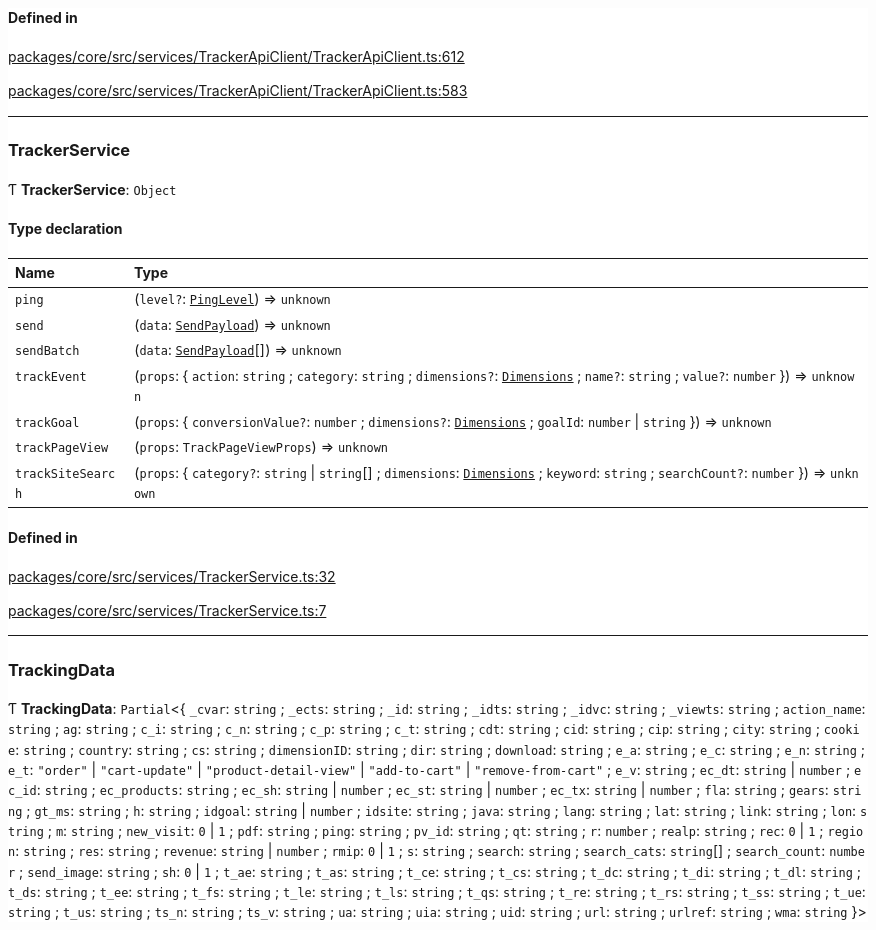 #### Defined in

[packages/core/src/services/TrackerApiClient/TrackerApiClient.ts:612](https://github.com/auto200/piwik-pro-modern-tracker/blob/7f54ce8/packages/core/src/services/TrackerApiClient/TrackerApiClient.ts#L612)

[packages/core/src/services/TrackerApiClient/TrackerApiClient.ts:583](https://github.com/auto200/piwik-pro-modern-tracker/blob/7f54ce8/packages/core/src/services/TrackerApiClient/TrackerApiClient.ts#L583)

___

### TrackerService

Ƭ **TrackerService**: `Object`

#### Type declaration

| Name | Type |
| :------ | :------ |
| `ping` | (`level?`: [`PingLevel`](../enums/pp_tracker_client_core.PingLevel.md)) => `unknown` |
| `send` | (`data`: [`SendPayload`](pp_tracker_client_core.md#sendpayload)) => `unknown` |
| `sendBatch` | (`data`: [`SendPayload`](pp_tracker_client_core.md#sendpayload)[]) => `unknown` |
| `trackEvent` | (`props`: \{ `action`: `string` ; `category`: `string` ; `dimensions?`: [`Dimensions`](pp_tracker_client_core.md#dimensions) ; `name?`: `string` ; `value?`: `number`  }) => `unknown` |
| `trackGoal` | (`props`: \{ `conversionValue?`: `number` ; `dimensions?`: [`Dimensions`](pp_tracker_client_core.md#dimensions) ; `goalId`: `number` \| `string`  }) => `unknown` |
| `trackPageView` | (`props`: `TrackPageViewProps`) => `unknown` |
| `trackSiteSearch` | (`props`: \{ `category?`: `string` \| `string`[] ; `dimensions`: [`Dimensions`](pp_tracker_client_core.md#dimensions) ; `keyword`: `string` ; `searchCount?`: `number`  }) => `unknown` |

#### Defined in

[packages/core/src/services/TrackerService.ts:32](https://github.com/auto200/piwik-pro-modern-tracker/blob/7f54ce8/packages/core/src/services/TrackerService.ts#L32)

[packages/core/src/services/TrackerService.ts:7](https://github.com/auto200/piwik-pro-modern-tracker/blob/7f54ce8/packages/core/src/services/TrackerService.ts#L7)

___

### TrackingData

Ƭ **TrackingData**: `Partial`\<\{ `_cvar`: `string` ; `_ects`: `string` ; `_id`: `string` ; `_idts`: `string` ; `_idvc`: `string` ; `_viewts`: `string` ; `action_name`: `string` ; `ag`: `string` ; `c_i`: `string` ; `c_n`: `string` ; `c_p`: `string` ; `c_t`: `string` ; `cdt`: `string` ; `cid`: `string` ; `cip`: `string` ; `city`: `string` ; `cookie`: `string` ; `country`: `string` ; `cs`: `string` ; `dimensionID`: `string` ; `dir`: `string` ; `download`: `string` ; `e_a`: `string` ; `e_c`: `string` ; `e_n`: `string` ; `e_t`: ``"order"`` \| ``"cart-update"`` \| ``"product-detail-view"`` \| ``"add-to-cart"`` \| ``"remove-from-cart"`` ; `e_v`: `string` ; `ec_dt`: `string` \| `number` ; `ec_id`: `string` ; `ec_products`: `string` ; `ec_sh`: `string` \| `number` ; `ec_st`: `string` \| `number` ; `ec_tx`: `string` \| `number` ; `fla`: `string` ; `gears`: `string` ; `gt_ms`: `string` ; `h`: `string` ; `idgoal`: `string` \| `number` ; `idsite`: `string` ; `java`: `string` ; `lang`: `string` ; `lat`: `string` ; `link`: `string` ; `lon`: `string` ; `m`: `string` ; `new_visit`: ``0`` \| ``1`` ; `pdf`: `string` ; `ping`: `string` ; `pv_id`: `string` ; `qt`: `string` ; `r`: `number` ; `realp`: `string` ; `rec`: ``0`` \| ``1`` ; `region`: `string` ; `res`: `string` ; `revenue`: `string` \| `number` ; `rmip`: ``0`` \| ``1`` ; `s`: `string` ; `search`: `string` ; `search_cats`: `string`[] ; `search_count`: `number` ; `send_image`: `string` ; `sh`: ``0`` \| ``1`` ; `t_ae`: `string` ; `t_as`: `string` ; `t_ce`: `string` ; `t_cs`: `string` ; `t_dc`: `string` ; `t_di`: `string` ; `t_dl`: `string` ; `t_ds`: `string` ; `t_ee`: `string` ; `t_fs`: `string` ; `t_le`: `string` ; `t_ls`: `string` ; `t_qs`: `string` ; `t_re`: `string` ; `t_rs`: `string` ; `t_ss`: `string` ; `t_ue`: `string` ; `t_us`: `string` ; `ts_n`: `string` ; `ts_v`: `string` ; `ua`: `string` ; `uia`: `string` ; `uid`: `string` ; `url`: `string` ; `urlref`: `string` ; `wma`: `string`  }\>
